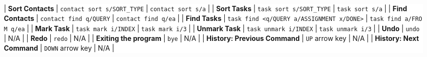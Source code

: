 | **Sort Contacts**             | `contact sort s/SORT_TYPE`                                                      | `contact sort s/a`                                                                   |
| **Sort Tasks**                | `task sort s/SORT_TYPE`                                                         | `task sort s/a`                                                                      |
| **Find Contacts**             | `contact find q/QUERY`                                                          | `contact find q/ea`                                                                  |
| **Find Tasks**                | `task find <q/QUERY a/ASSIGNMENT x/DONE>`                                       | `task find a/FROM q/ea`                                                              |
| **Mark Task**                 | `task mark i/INDEX`                                                             | `task mark i/3`                                                                      |
| **Unmark Task**               | `task unmark i/INDEX`                                                           | `task unmark i/3`                                                                    |
| **Undo**                      | `undo`                                                                          | N/A                                                                                  |
| **Redo**                      | `redo`                                                                          | N/A                                                                                  |
| **Exiting the program**       | `bye`                                                                           | N/A                                                                                  |
| **History: Previous Command** | `UP` arrow key                                                                  | N/A                                                                                  |
| **History: Next Command**     | `DOWN` arrow key                                                                | N/A                                                                                  |

